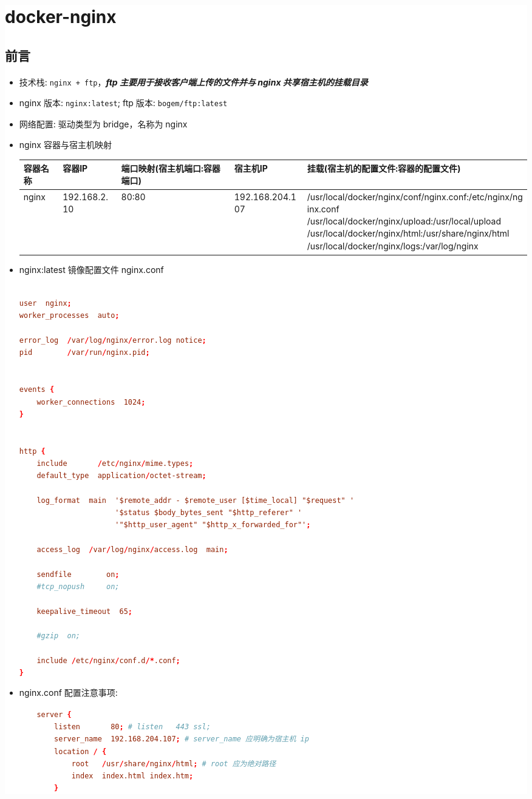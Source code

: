 # docker-nginx

## 前言

- 技术栈: ```nginx + ftp```，***ftp 主要用于接收客户端上传的文件并与 nginx 共享宿主机的挂载目录***

- nginx 版本: ```nginx:latest```; ftp 版本: ```bogem/ftp:latest```

- 网络配置: 驱动类型为 bridge，名称为 nginx

- nginx 容器与宿主机映射

    |容器名称|容器IP|端口映射(宿主机端口:容器端口)|宿主机IP|挂载(宿主机的配置文件:容器的配置文件)|
    |--|--|--|--|--|
    |nginx|192.168.2.10|80:80|192.168.204.107|/usr/local/docker/nginx/conf/nginx.conf:/etc/nginx/nginx.conf<br />/usr/local/docker/nginx/upload:/usr/local/upload<br />/usr/local/docker/nginx/html:/usr/share/nginx/html<br />/usr/local/docker/nginx/logs:/var/log/nginx|

- nginx:latest 镜像配置文件 nginx.conf
    ```conf

    user  nginx;
    worker_processes  auto;

    error_log  /var/log/nginx/error.log notice;
    pid        /var/run/nginx.pid;


    events {
        worker_connections  1024;
    }


    http {
        include       /etc/nginx/mime.types;
        default_type  application/octet-stream;

        log_format  main  '$remote_addr - $remote_user [$time_local] "$request" '
                          '$status $body_bytes_sent "$http_referer" '
                          '"$http_user_agent" "$http_x_forwarded_for"';

        access_log  /var/log/nginx/access.log  main;

        sendfile        on;
        #tcp_nopush     on;

        keepalive_timeout  65;

        #gzip  on;

        include /etc/nginx/conf.d/*.conf;
    }
    ```

- nginx.conf 配置注意事项:
    ```conf
        server {
            listen       80; # listen   443 ssl;
            server_name  192.168.204.107; # server_name 应明确为宿主机 ip
            location / {
                root   /usr/share/nginx/html; # root 应为绝对路径
                index  index.html index.htm;
            }
